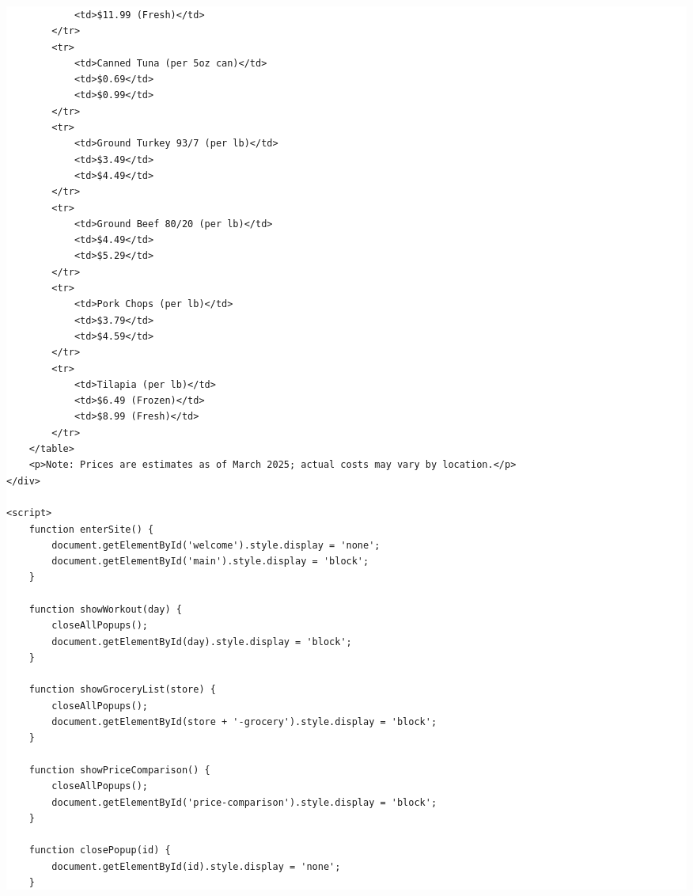                 <td>$11.99 (Fresh)</td>
            </tr>
            <tr>
                <td>Canned Tuna (per 5oz can)</td>
                <td>$0.69</td>
                <td>$0.99</td>
            </tr>
            <tr>
                <td>Ground Turkey 93/7 (per lb)</td>
                <td>$3.49</td>
                <td>$4.49</td>
            </tr>
            <tr>
                <td>Ground Beef 80/20 (per lb)</td>
                <td>$4.49</td>
                <td>$5.29</td>
            </tr>
            <tr>
                <td>Pork Chops (per lb)</td>
                <td>$3.79</td>
                <td>$4.59</td>
            </tr>
            <tr>
                <td>Tilapia (per lb)</td>
                <td>$6.49 (Frozen)</td>
                <td>$8.99 (Fresh)</td>
            </tr>
        </table>
        <p>Note: Prices are estimates as of March 2025; actual costs may vary by location.</p>
    </div>

    <script>
        function enterSite() {
            document.getElementById('welcome').style.display = 'none';
            document.getElementById('main').style.display = 'block';
        }

        function showWorkout(day) {
            closeAllPopups();
            document.getElementById(day).style.display = 'block';
        }

        function showGroceryList(store) {
            closeAllPopups();
            document.getElementById(store + '-grocery').style.display = 'block';
        }

        function showPriceComparison() {
            closeAllPopups();
            document.getElementById('price-comparison').style.display = 'block';
        }

        function closePopup(id) {
            document.getElementById(id).style.display = 'none';
        }
